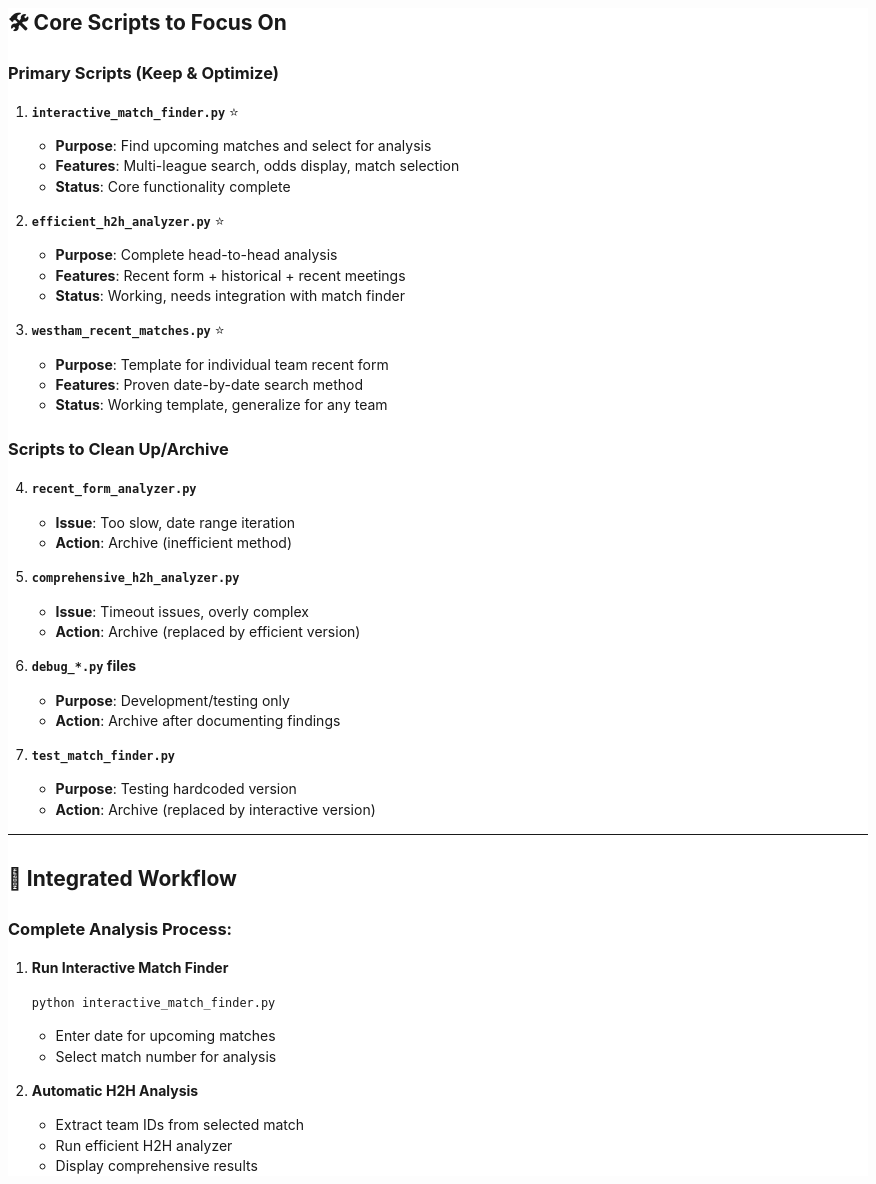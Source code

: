 
## 🛠️ Core Scripts to Focus On

### Primary Scripts (Keep & Optimize)

1. **`interactive_match_finder.py`** ⭐
   - **Purpose**: Find upcoming matches and select for analysis
   - **Features**: Multi-league search, odds display, match selection
   - **Status**: Core functionality complete

2. **`efficient_h2h_analyzer.py`** ⭐
   - **Purpose**: Complete head-to-head analysis
   - **Features**: Recent form + historical + recent meetings
   - **Status**: Working, needs integration with match finder

3. **`westham_recent_matches.py`** ⭐
   - **Purpose**: Template for individual team recent form
   - **Features**: Proven date-by-date search method
   - **Status**: Working template, generalize for any team

### Scripts to Clean Up/Archive

4. **`recent_form_analyzer.py`**
   - **Issue**: Too slow, date range iteration
   - **Action**: Archive (inefficient method)

5. **`comprehensive_h2h_analyzer.py`**
   - **Issue**: Timeout issues, overly complex
   - **Action**: Archive (replaced by efficient version)

6. **`debug_*.py` files**
   - **Purpose**: Development/testing only
   - **Action**: Archive after documenting findings

7. **`test_match_finder.py`**
   - **Purpose**: Testing hardcoded version
   - **Action**: Archive (replaced by interactive version)

---

## 🔄 Integrated Workflow

### Complete Analysis Process:
1. **Run Interactive Match Finder**
   ```bash
   python interactive_match_finder.py
   ```
   - Enter date for upcoming matches
   - Select match number for analysis

2. **Automatic H2H Analysis**
   - Extract team IDs from selected match
   - Run efficient H2H analyzer
   - Display comprehensive results
